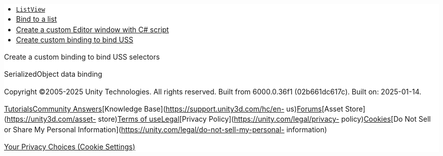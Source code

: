   * [`ListView`](../ScriptReference/UIElements.ListView.html)
  * [Bind to a list](UIE-bind-to-list.html)
  * [Create a custom Editor window with C# script](UIE-HowTo-CreateEditorWindow.html)
  * [Create custom binding to bind USS](UIE-runtime-custom-binding-bind-uss.html)

[](UIE-runtime-custom-binding-bind-uss.html)

Create a custom binding to bind USS selectors

[](UIE-editor-binding.html)

SerializedObject data binding

Copyright ©2005-2025 Unity Technologies. All rights reserved. Built from
6000.0.36f1 (02b661dc617c). Built on: 2025-01-14.

[Tutorials](https://learn.unity.com/)[Community
Answers](https://answers.unity3d.com)[Knowledge
Base](https://support.unity3d.com/hc/en-
us)[Forums](https://forum.unity3d.com)[Asset Store](https://unity3d.com/asset-
store)[Terms of
use](https://docs.unity3d.com/Manual/TermsOfUse.html)[Legal](https://unity.com/legal)[Privacy
Policy](https://unity.com/legal/privacy-
policy)[Cookies](https://unity.com/legal/cookie-policy)[Do Not Sell or Share
My Personal Information](https://unity.com/legal/do-not-sell-my-personal-
information)

[Your Privacy Choices (Cookie Settings)](javascript:void\(0\);)

